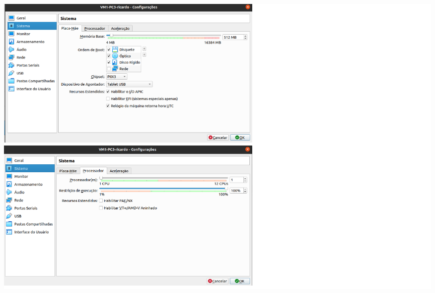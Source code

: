 <img src="Imagens_Projeto913/Configuracoes1.png" alt="Imagens" title="Configurações de Hardware" width="500" height="auto" />

<img src="Imagens_Projeto913/Configuracoes2.png" alt="Imagens" title="Configurações de Hardware" width="500" height="auto" />
